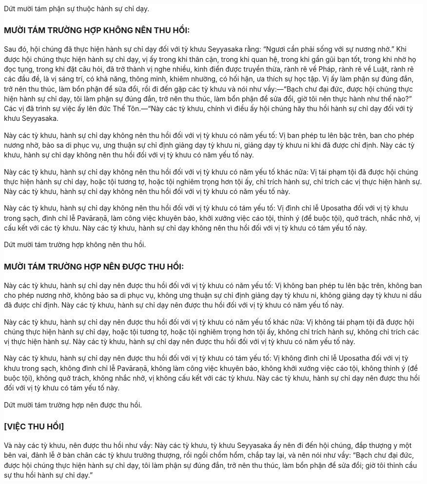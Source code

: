Dứt mười tám phận sự thuộc hành sự chỉ dạy.

### MƯỜI TÁM TRƯỜNG HỢP KHÔNG NÊN THU HỒI:

Sau đó, hội chúng đã thực hiện hành sự chỉ dạy đối với tỳ khưu Seyyasaka rằng: “Ngươi cần phải sống với sự nương nhờ.” Khi được hội chúng thực hiện hành sự chỉ dạy, vị ấy trong khi thân cận, trong khi quan hệ, trong khi gần gũi bạn tốt, trong khi nhờ họ đọc tụng, trong khi đặt câu hỏi, đã trở thành vị nghe nhiều, kinh điển được truyền thừa, rành rẽ về Pháp, rành rẽ về Luật, rành rẽ các đầu đề, là vị sáng trí, có khả năng, thông minh, khiêm nhường, có hối hận, ưa thích sự học tập. Vị ấy làm phận sự đúng đắn, trở nên thu thúc, làm bổn phận để sửa đổi, rồi đi đến gặp các tỳ khưu và nói như vầy:—“Bạch chư đại đức, được hội chúng thực hiện hành sự chỉ dạy, tôi làm phận sự đúng đắn, trở nên thu thúc, làm bổn phận để sửa đổi, giờ tôi nên thực hành như thế nào?” Các vị đã trình sự việc ấy lên đức Thế Tôn.—“Này các tỳ khưu, chính vì điều ấy hội chúng hãy thu hồi hành sự chỉ dạy đối với tỳ khưu Seyyasaka.

Này các tỳ khưu, hành sự chỉ dạy không nên thu hồi đối với vị tỳ khưu có năm yếu tố: Vị ban phép tu lên bậc trên, ban cho phép nương nhờ, bảo sa di phục vụ, ưng thuận sự chỉ định giảng dạy tỳ khưu ni, giảng dạy tỳ khưu ni khi đã được chỉ định. Này các tỳ khưu, hành sự chỉ dạy không nên thu hồi đối với vị tỳ khưu có năm yếu tố này.

Này các tỳ khưu, hành sự chỉ dạy không nên thu hồi đối với vị tỳ khưu có năm yếu tố khác nữa: Vị tái phạm tội đã được hội chúng thực hiện hành sự chỉ dạy, hoặc tội tương tợ, hoặc tội nghiêm trọng hơn tội ấy, chỉ trích hành sự, chỉ trích các vị thực hiện hành sự. Này các tỳ khưu, hành sự chỉ dạy không nên thu hồi đối với vị tỳ khưu có năm yếu tố này.

Này các tỳ khưu, hành sự chỉ dạy không nên thu hồi đối với vị tỳ khưu có tám yếu tố: Vị đình chỉ lễ Uposatha đối với vị tỳ khưu trong sạch, đình chỉ lễ Pavāraṇā, làm công việc khuyên bảo, khởi xướng việc cáo tội, thỉnh ý (để buộc tội), quở trách, nhắc nhở, vị cấu kết với các tỳ khưu. Này các tỳ khưu, hành sự chỉ dạy không nên thu hồi đối với vị tỳ khưu có tám yếu tố này.

Dứt mười tám trường hợp không nên thu hồi.

### MƯỜI TÁM TRƯỜNG HỢP NÊN ĐƯỢC THU HỒI:

Này các tỳ khưu, hành sự chỉ dạy nên được thu hồi đối với vị tỳ khưu có năm yếu tố: Vị không ban phép tu lên bậc trên, không ban cho phép nương nhờ, không bảo sa di phục vụ, không ưng thuận sự chỉ định giảng dạy tỳ khưu ni, không giảng dạy tỳ khưu ni dầu đã được chỉ định. Này các tỳ khưu, hành sự chỉ dạy nên được thu hồi đối với vị tỳ khưu có năm yếu tố này.

Này các tỳ khưu, hành sự chỉ dạy nên được thu hồi đối với vị tỳ khưu có năm yếu tố khác nữa: Vị không tái phạm tội đã được hội chúng thực hiện hành sự chỉ dạy, hoặc tội tương tợ, hoặc tội nghiêm trọng hơn tội ấy, không chỉ trích hành sự, không chỉ trích các vị thực hiện hành sự. Này các tỳ khưu, hành sự chỉ dạy nên được thu hồi đối với vị tỳ khưu có năm yếu tố này.

Này các tỳ khưu, hành sự chỉ dạy nên được thu hồi đối với vị tỳ khưu có tám yếu tố: Vị không đình chỉ lễ Uposatha đối với vị tỳ khưu trong sạch, không đình chỉ lễ Pavāraṇā, không làm công việc khuyên bảo, không khởi xướng việc cáo tội, không thỉnh ý (để buộc tội), không quở trách, không nhắc nhở, vị không cấu kết với các tỳ khưu. Này các tỳ khưu, hành sự chỉ dạy nên được thu hồi đối với vị tỳ khưu có tám yếu tố này.

Dứt mười tám trường hợp nên được thu hồi.

### \[VIỆC THU HỒI\]

Và này các tỳ khưu, nên được thu hồi như vầy: Này các tỳ khưu, tỳ khưu Seyyasaka ấy nên đi đến hội chúng, đắp thượng y một bên vai, đảnh lễ ở bàn chân các tỳ khưu trưởng thượng, rồi ngồi chồm hổm, chắp tay lại, và nên nói như vầy: “Bạch chư đại đức, được hội chúng thực hiện hành sự chỉ dạy, tôi làm phận sự đúng đắn, trở nên thu thúc, làm bổn phận để sửa đổi; giờ tôi thỉnh cầu sự thu hồi hành sự chỉ dạy.”
